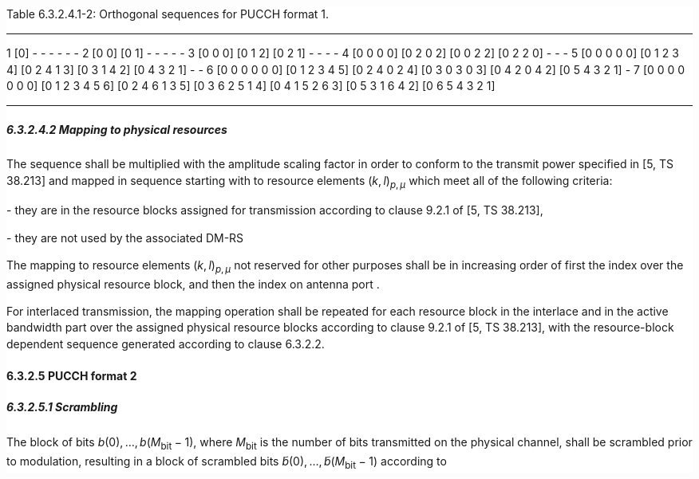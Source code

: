 Table 6.3.2.4.1-2: Orthogonal sequences for PUCCH format 1.

  --- ------------------- ------------------- ------------------- ------------------- ------------------- ------------------- -------------------
                                                                                                                              
  1   \[0\]               \-                  \-                  \-                  \-                  \-                  \-
  2   \[0 0\]             \[0 1\]             \-                  \-                  \-                  \-                  \-
  3   \[0 0 0\]           \[0 1 2\]           \[0 2 1\]           \-                  \-                  \-                  \-
  4   \[0 0 0 0\]         \[0 2 0 2\]         \[0 0 2 2\]         \[0 2 2 0\]         \-                  \-                  \-
  5   \[0 0 0 0 0\]       \[0 1 2 3 4\]       \[0 2 4 1 3\]       \[0 3 1 4 2\]       \[0 4 3 2 1\]       \-                  \-
  6   \[0 0 0 0 0 0\]     \[0 1 2 3 4 5\]     \[0 2 4 0 2 4\]     \[0 3 0 3 0 3\]     \[0 4 2 0 4 2\]     \[0 5 4 3 2 1\]     \-
  7   \[0 0 0 0 0 0 0\]   \[0 1 2 3 4 5 6\]   \[0 2 4 6 1 3 5\]   \[0 3 6 2 5 1 4\]   \[0 4 1 5 2 6 3\]   \[0 5 3 1 6 4 2\]   \[0 6 5 4 3 2 1\]
  --- ------------------- ------------------- ------------------- ------------------- ------------------- ------------------- -------------------

##### 6.3.2.4.2 Mapping to physical resources

The sequence shall be multiplied with the amplitude scaling factor in
order to conform to the transmit power specified in \[5, TS 38.213\] and
mapped in sequence starting with to resource elements
$\left( k,l \right)_{p,\mu}$ which meet all of the following criteria:

\- they are in the resource blocks assigned for transmission according
to clause 9.2.1 of \[5, TS 38.213\],

\- they are not used by the associated DM-RS

The mapping to resource elements $\left( k,l \right)_{p,\mu}$ not
reserved for other purposes shall be in increasing order of first the
index over the assigned physical resource block, and then the index on
antenna port .

For interlaced transmission, the mapping operation shall be repeated for
each resource block in the interlace and in the active bandwidth part
over the assigned physical resource blocks according to clause 9.2.1 of
\[5, TS 38.213\], with the resource-block dependent sequence generated
according to clause 6.3.2.2.

#### 6.3.2.5 PUCCH format 2

##### 6.3.2.5.1 Scrambling

The block of bits $b\left( 0 \right),\ldots,b(M_{\text{bit}} - 1)$,
where $M_{\text{bit}}$ is the number of bits transmitted on the physical
channel, shall be scrambled prior to modulation, resulting in a block of
scrambled bits
$\widetilde{b}\left( 0 \right),\ldots,\widetilde{b}(M_{\text{bit}} - 1)$
according to
